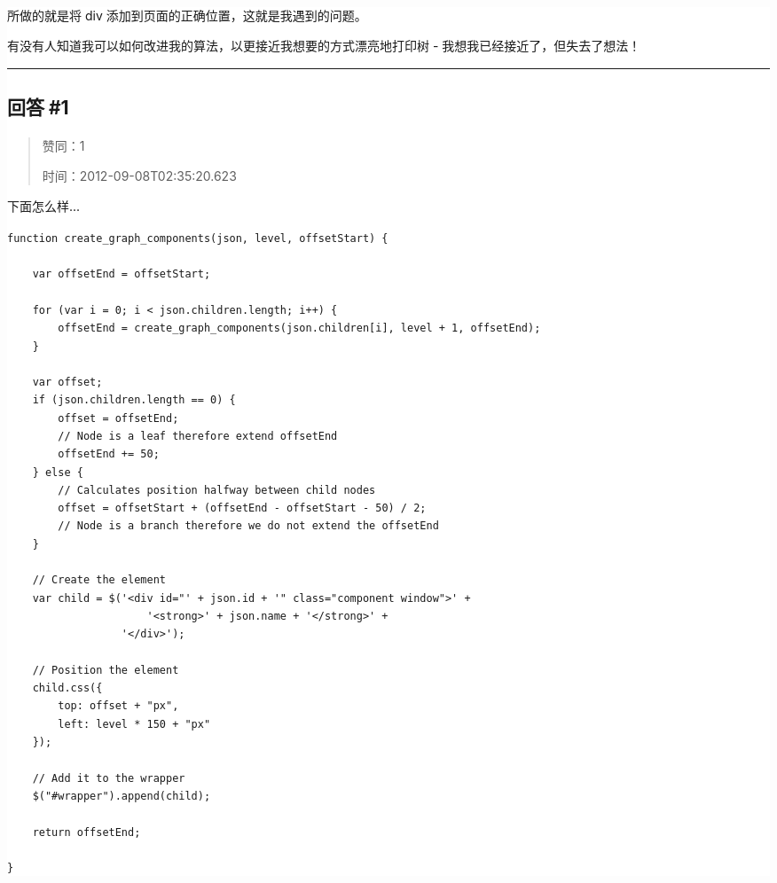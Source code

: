 所做的就是将 div 添加到页面的正确位置，这就是我遇到的问题。

有没有人知道我可以如何改进我的算法，以更接近我想要的方式漂亮地打印树 - 我想我已经接近了，但失去了想法！

* * *

## 回答 #1

> 赞同：1
> 
> 时间：2012-09-08T02:35:20.623

下面怎么样...

```
function create_graph_components(json, level, offsetStart) {

    var offsetEnd = offsetStart;

    for (var i = 0; i < json.children.length; i++) {
        offsetEnd = create_graph_components(json.children[i], level + 1, offsetEnd);
    }

    var offset;            
    if (json.children.length == 0) {
        offset = offsetEnd;            
        // Node is a leaf therefore extend offsetEnd
        offsetEnd += 50;
    } else {
        // Calculates position halfway between child nodes
        offset = offsetStart + (offsetEnd - offsetStart - 50) / 2;
        // Node is a branch therefore we do not extend the offsetEnd
    }

    // Create the element
    var child = $('<div id="' + json.id + '" class="component window">' +
                      '<strong>' + json.name + '</strong>' +
                  '</div>');

    // Position the element
    child.css({
        top: offset + "px",
        left: level * 150 + "px"
    });

    // Add it to the wrapper
    $("#wrapper").append(child);     

    return offsetEnd;

} 
```
